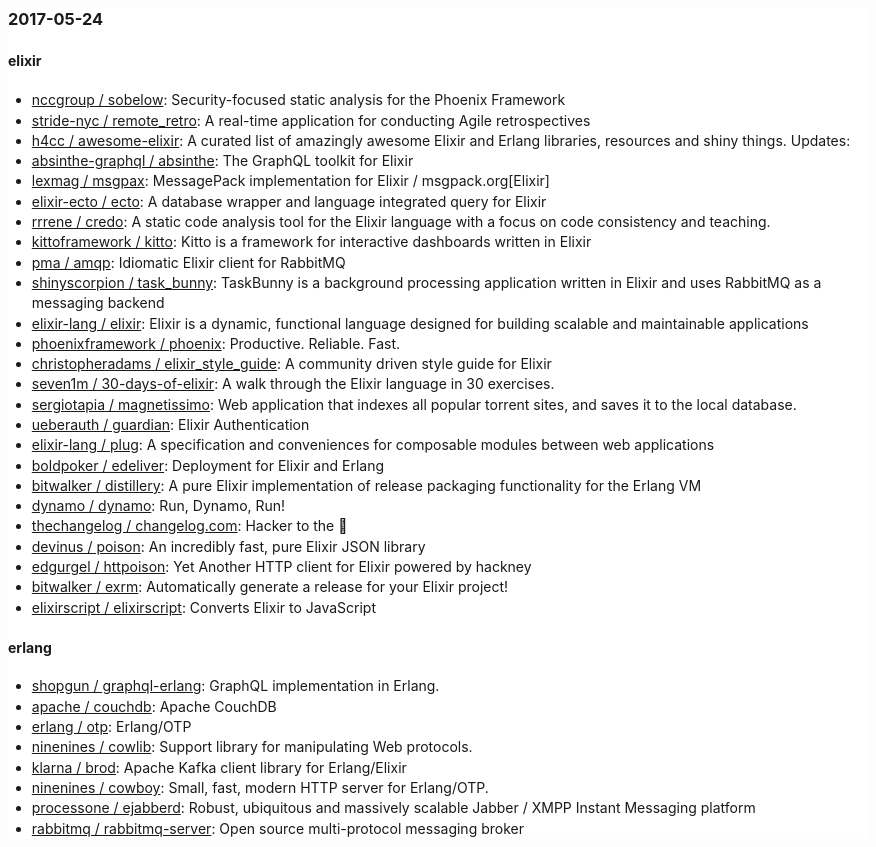 ### 2017-05-24

#### elixir
* [nccgroup / sobelow](https://github.com/nccgroup/sobelow): Security-focused static analysis for the Phoenix Framework
* [stride-nyc / remote_retro](https://github.com/stride-nyc/remote_retro): A real-time application for conducting Agile retrospectives
* [h4cc / awesome-elixir](https://github.com/h4cc/awesome-elixir): A curated list of amazingly awesome Elixir and Erlang libraries, resources and shiny things. Updates:
* [absinthe-graphql / absinthe](https://github.com/absinthe-graphql/absinthe): The GraphQL toolkit for Elixir
* [lexmag / msgpax](https://github.com/lexmag/msgpax): MessagePack implementation for Elixir / msgpack.org[Elixir]
* [elixir-ecto / ecto](https://github.com/elixir-ecto/ecto): A database wrapper and language integrated query for Elixir
* [rrrene / credo](https://github.com/rrrene/credo): A static code analysis tool for the Elixir language with a focus on code consistency and teaching.
* [kittoframework / kitto](https://github.com/kittoframework/kitto): Kitto is a framework for interactive dashboards written in Elixir
* [pma / amqp](https://github.com/pma/amqp): Idiomatic Elixir client for RabbitMQ
* [shinyscorpion / task_bunny](https://github.com/shinyscorpion/task_bunny): TaskBunny is a background processing application written in Elixir and uses RabbitMQ as a messaging backend
* [elixir-lang / elixir](https://github.com/elixir-lang/elixir): Elixir is a dynamic, functional language designed for building scalable and maintainable applications
* [phoenixframework / phoenix](https://github.com/phoenixframework/phoenix): Productive. Reliable. Fast.
* [christopheradams / elixir_style_guide](https://github.com/christopheradams/elixir_style_guide): A community driven style guide for Elixir
* [seven1m / 30-days-of-elixir](https://github.com/seven1m/30-days-of-elixir): A walk through the Elixir language in 30 exercises.
* [sergiotapia / magnetissimo](https://github.com/sergiotapia/magnetissimo): Web application that indexes all popular torrent sites, and saves it to the local database.
* [ueberauth / guardian](https://github.com/ueberauth/guardian): Elixir Authentication
* [elixir-lang / plug](https://github.com/elixir-lang/plug): A specification and conveniences for composable modules between web applications
* [boldpoker / edeliver](https://github.com/boldpoker/edeliver): Deployment for Elixir and Erlang
* [bitwalker / distillery](https://github.com/bitwalker/distillery): A pure Elixir implementation of release packaging functionality for the Erlang VM
* [dynamo / dynamo](https://github.com/dynamo/dynamo): Run, Dynamo, Run!
* [thechangelog / changelog.com](https://github.com/thechangelog/changelog.com): Hacker to the 💚
* [devinus / poison](https://github.com/devinus/poison): An incredibly fast, pure Elixir JSON library
* [edgurgel / httpoison](https://github.com/edgurgel/httpoison): Yet Another HTTP client for Elixir powered by hackney
* [bitwalker / exrm](https://github.com/bitwalker/exrm): Automatically generate a release for your Elixir project!
* [elixirscript / elixirscript](https://github.com/elixirscript/elixirscript): Converts Elixir to JavaScript

#### erlang
* [shopgun / graphql-erlang](https://github.com/shopgun/graphql-erlang): GraphQL implementation in Erlang.
* [apache / couchdb](https://github.com/apache/couchdb): Apache CouchDB
* [erlang / otp](https://github.com/erlang/otp): Erlang/OTP
* [ninenines / cowlib](https://github.com/ninenines/cowlib): Support library for manipulating Web protocols.
* [klarna / brod](https://github.com/klarna/brod): Apache Kafka client library for Erlang/Elixir
* [ninenines / cowboy](https://github.com/ninenines/cowboy): Small, fast, modern HTTP server for Erlang/OTP.
* [processone / ejabberd](https://github.com/processone/ejabberd): Robust, ubiquitous and massively scalable Jabber / XMPP Instant Messaging platform
* [rabbitmq / rabbitmq-server](https://github.com/rabbitmq/rabbitmq-server): Open source multi-protocol messaging broker